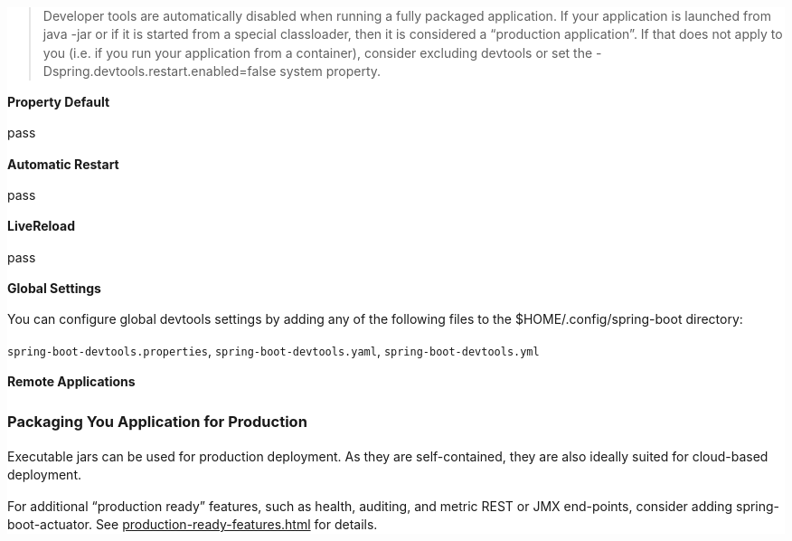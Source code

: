 > 	Developer tools are automatically disabled when running a fully packaged application. If your application is launched from java -jar or if it is started from a special classloader, then it is considered a “production application”. If that does not apply to you (i.e. if you run your application from a container), consider excluding devtools or set the -Dspring.devtools.restart.enabled=false system property.

**Property Default**

pass

**Automatic Restart**

pass

**LiveReload**

pass

**Global Settings**

You can configure global devtools settings by adding any of the following files to the $HOME/.config/spring-boot directory:

`spring-boot-devtools.properties`, `spring-boot-devtools.yaml`, `spring-boot-devtools.yml`

**Remote Applications**

### Packaging You Application for Production

Executable jars can be used for production deployment. As they are self-contained, they are also ideally suited for cloud-based deployment.

For additional “production ready” features, such as health, auditing, and metric REST or JMX end-points, consider adding spring-boot-actuator. See [production-ready-features.html](https://docs.spring.io/spring-boot/docs/2.3.1.RELEASE/reference/html/production-ready-features.html#production-ready) for details.
